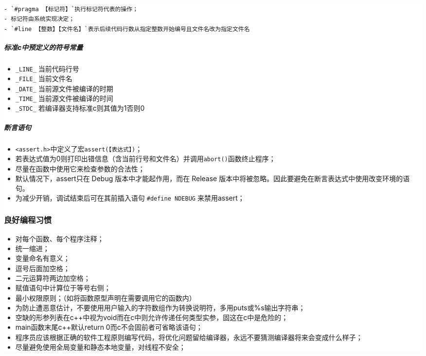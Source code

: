   	- `#pragma 【标记符】`执行标记符代表的操作；
  	- 标记符由系统实现决定；
  	- `#line 【整数】【文件名】`表示后续代码行数从指定整数开始编号且文件名改为指定文件名


##### 标准c中预定义的符号常量
- `_LINE_` 当前代码行号
- `_FILE_` 当前文件名
- `_DATE_` 当前源文件被编译的时期
- `_TIME_` 当前源文件被编译的时间
- `_STDC_` 若编译器支持标准c则其值为1否则0

##### 断言语句
- `<assert.h>`中定义了宏`assert(【表达式】)`；
- 若表达式值为0则打印出错信息（含当前行号和文件名）并调用`abort()`函数终止程序；
- 尽量在函数中使用它来检查参数的合法性；
- 默认情况下，assert只在 Debug 版本中才能起作用，而在 Release 版本中将被忽略。因此要避免在断言表达式中使用改变环境的语句。
- 为减少开销，调试结束后可在其前插入语句 `#define NDEBUG` 来禁用assert；

### 良好编程习惯
- 对每个函数、每个程序注释；
- 统一缩进；
- 变量命名有意义；
- 逗号后面加空格；
- 二元运算符两边加空格；
- 赋值语句中计算位于等号右侧；
- 最小权限原则；（如将函数原型声明在需要调用它的函数内）
- 为防止遭恶意估计，不要使用用户输入的字符数组作为转换说明符，多用puts或%s输出字符串；
- 空缺的形参列表在c++中视为void而在c中则允许传递任何类型实参，固这在c中是危险的；
- main函数末尾c++默认return 0而c不会固前者可省略该语句；
- 程序员应该根据正确的软件工程原则编写代码，将优化问题留给编译器，永远不要猜测编译器将来会变成什么样子；
- 尽量避免使用全局变量和静态本地变量，对线程不安全；

